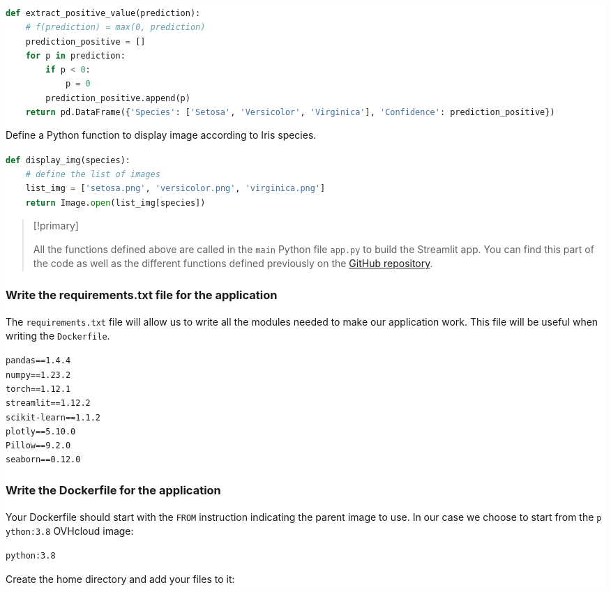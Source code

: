 ```python
def extract_positive_value(prediction):
    # f(prediction) = max(0, prediction)
    prediction_positive = []
    for p in prediction:
        if p < 0:
            p = 0
        prediction_positive.append(p)
    return pd.DataFrame({'Species': ['Setosa', 'Versicolor', 'Virginica'], 'Confidence': prediction_positive})
```

Define a Python function to display image according to Iris species.

```python
def display_img(species):
    # define the list of images
    list_img = ['setosa.png', 'versicolor.png', 'virginica.png']
    return Image.open(list_img[species])
```

> [!primary]
>
> All the functions defined above are called in the `main` Python file `app.py` to build the Streamlit app.
> You can find this part of the code as well as the different functions defined previously on the [GitHub repository](https://github.com/ovh/ai-training-examples/blob/main/apps/streamlit/eda-classification-iris/app.py).
>

### Write the requirements.txt file for the application

The `requirements.txt` file will allow us to write all the modules needed to make our application work. This file will be useful when writing the `Dockerfile`.

```console
pandas==1.4.4
numpy==1.23.2
torch==1.12.1
streamlit==1.12.2
scikit-learn==1.1.2
plotly==5.10.0
Pillow==9.2.0
seaborn==0.12.0
```

### Write the Dockerfile for the application

Your Dockerfile should start with the `FROM` instruction indicating the parent image to use. In our case we choose to start from the `python:3.8` OVHcloud image:

```console
python:3.8
```

Create the home directory and add your files to it:
